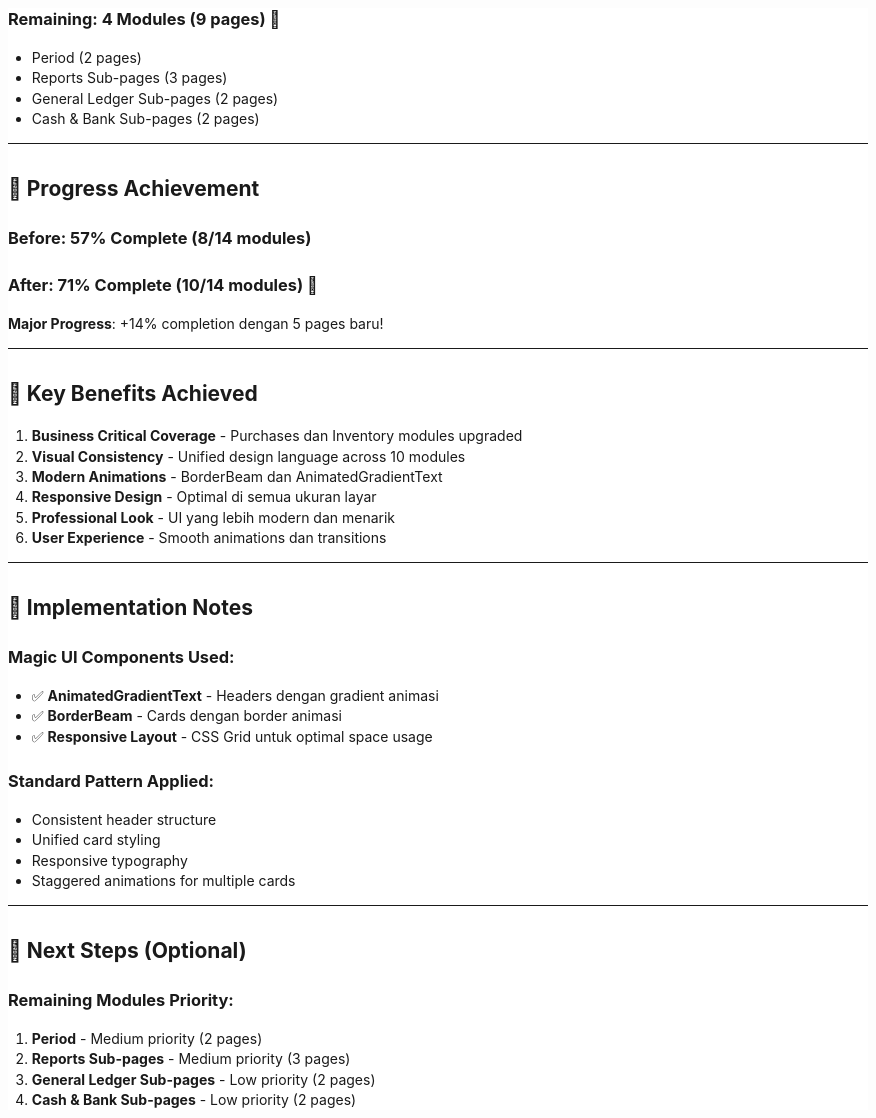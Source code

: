 ### **Remaining**: 4 Modules (9 pages) 🔄
- Period (2 pages)
- Reports Sub-pages (3 pages)
- General Ledger Sub-pages (2 pages)
- Cash & Bank Sub-pages (2 pages)

---

## 🚀 **Progress Achievement**

### **Before**: 57% Complete (8/14 modules)
### **After**: 71% Complete (10/14 modules) 🎯

**Major Progress**: +14% completion dengan 5 pages baru!

---

## 🎯 **Key Benefits Achieved**

1. **Business Critical Coverage** - Purchases dan Inventory modules upgraded
2. **Visual Consistency** - Unified design language across 10 modules
3. **Modern Animations** - BorderBeam dan AnimatedGradientText
4. **Responsive Design** - Optimal di semua ukuran layar
5. **Professional Look** - UI yang lebih modern dan menarik
6. **User Experience** - Smooth animations dan transitions

---

## 📝 **Implementation Notes**

### Magic UI Components Used:
- ✅ **AnimatedGradientText** - Headers dengan gradient animasi
- ✅ **BorderBeam** - Cards dengan border animasi
- ✅ **Responsive Layout** - CSS Grid untuk optimal space usage

### Standard Pattern Applied:
- Consistent header structure
- Unified card styling
- Responsive typography
- Staggered animations for multiple cards

---

## 🎯 **Next Steps (Optional)**

### Remaining Modules Priority:
1. **Period** - Medium priority (2 pages)
2. **Reports Sub-pages** - Medium priority (3 pages)
3. **General Ledger Sub-pages** - Low priority (2 pages)
4. **Cash & Bank Sub-pages** - Low priority (2 pages)
